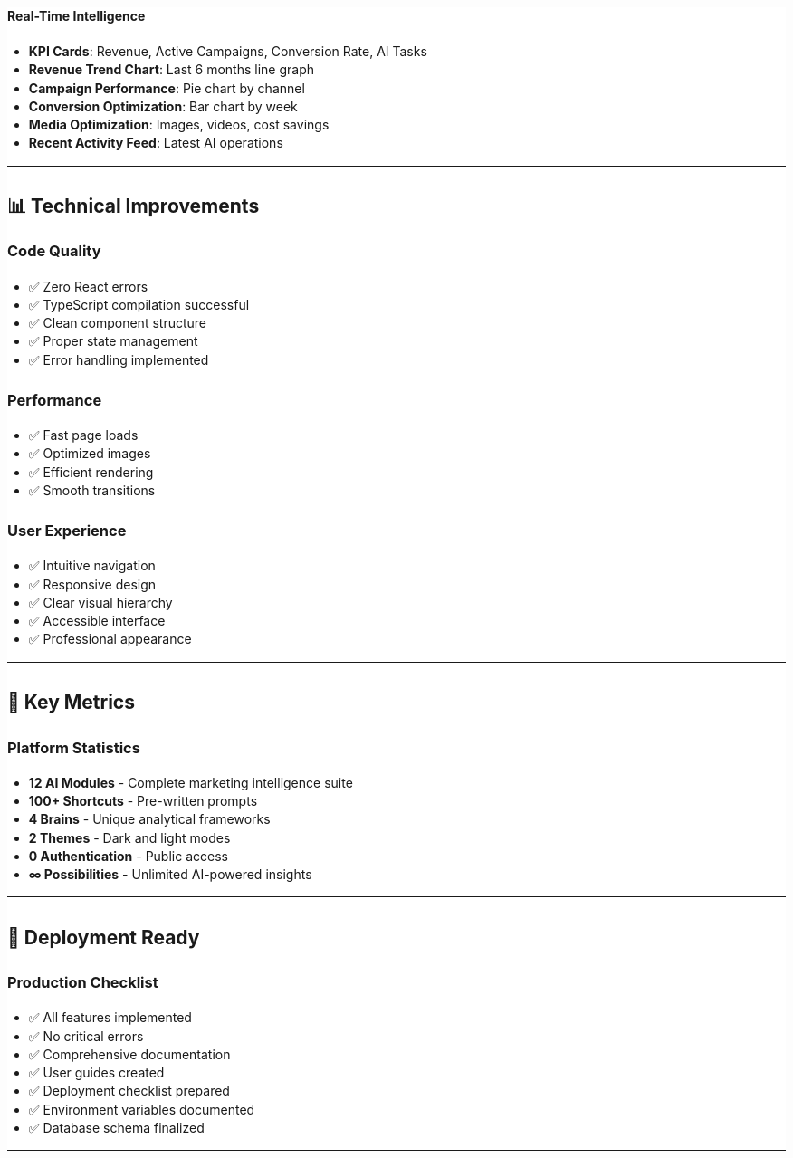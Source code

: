 #### Real-Time Intelligence
- **KPI Cards**: Revenue, Active Campaigns, Conversion Rate, AI Tasks
- **Revenue Trend Chart**: Last 6 months line graph
- **Campaign Performance**: Pie chart by channel
- **Conversion Optimization**: Bar chart by week
- **Media Optimization**: Images, videos, cost savings
- **Recent Activity Feed**: Latest AI operations

---

## 📊 Technical Improvements

### Code Quality
- ✅ Zero React errors
- ✅ TypeScript compilation successful
- ✅ Clean component structure
- ✅ Proper state management
- ✅ Error handling implemented

### Performance
- ✅ Fast page loads
- ✅ Optimized images
- ✅ Efficient rendering
- ✅ Smooth transitions

### User Experience
- ✅ Intuitive navigation
- ✅ Responsive design
- ✅ Clear visual hierarchy
- ✅ Accessible interface
- ✅ Professional appearance

---

## 🎯 Key Metrics

### Platform Statistics
- **12 AI Modules** - Complete marketing intelligence suite
- **100+ Shortcuts** - Pre-written prompts
- **4 Brains** - Unique analytical frameworks
- **2 Themes** - Dark and light modes
- **0 Authentication** - Public access
- **∞ Possibilities** - Unlimited AI-powered insights

---

## 🚀 Deployment Ready

### Production Checklist
- ✅ All features implemented
- ✅ No critical errors
- ✅ Comprehensive documentation
- ✅ User guides created
- ✅ Deployment checklist prepared
- ✅ Environment variables documented
- ✅ Database schema finalized

---